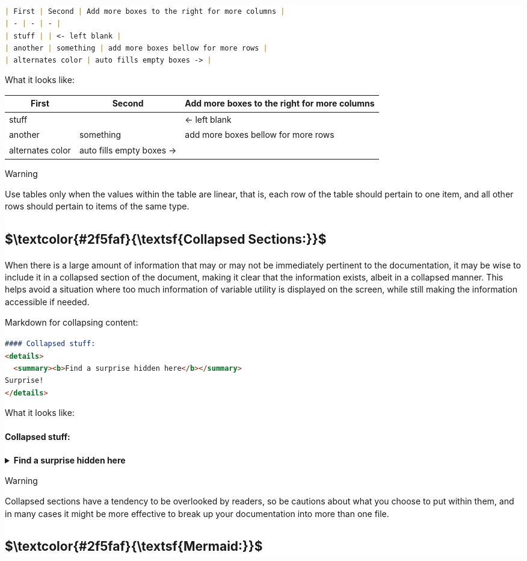 ```markdown
| First | Second | Add more boxes to the right for more columns |
| - | - | - |
| stuff | | <- left blank |
| another | something | add more boxes bellow for more rows |
| alternates color | auto fills empty boxes -> |
```

What it looks like:

| First | Second | Add more boxes to the right for more columns |
| - | - | - |
| stuff | | <- left blank |
| another | something | add more boxes bellow for more rows |
| alternates color | auto fills empty boxes -> |

> [!WARNING] 
> Use tables only when the values within the table are linear, that is, each row of the table should pertain to one item, and all other rows should pertain to items of the same type.

## $\textcolor{#2f5faf}{\textsf{Collapsed Sections:}}$ <a name="collapsed-sections">

When there is a large amount of information that may or may not be immediately pertinent to the documentation, it may be wise to include it in a collapsed section of the document, making it clear that the information exists, albeit in a collapsed manner. This helps avoid a situation where too much information of variable utility is displayed on the screen, while still making the information accessible if needed.

Markdown for collapsing content:

```markdown
#### Collapsed stuff:
<details>
  <summary><b>Find a surprise hidden here</b></summary>
Surprise!
</details>
```

What it looks like:

#### Collapsed stuff:
<details><summary><b>Find a surprise hidden here</b></summary></details>

> [!WARNING] 
> Collapsed sections have a tendency to be overlooked by readers, so be cautions about what you choose to put within them, and in many cases it might be more effective to break up your documentation into more than one file.

## $\textcolor{#2f5faf}{\textsf{Mermaid:}}$ <a name="mermaid">
